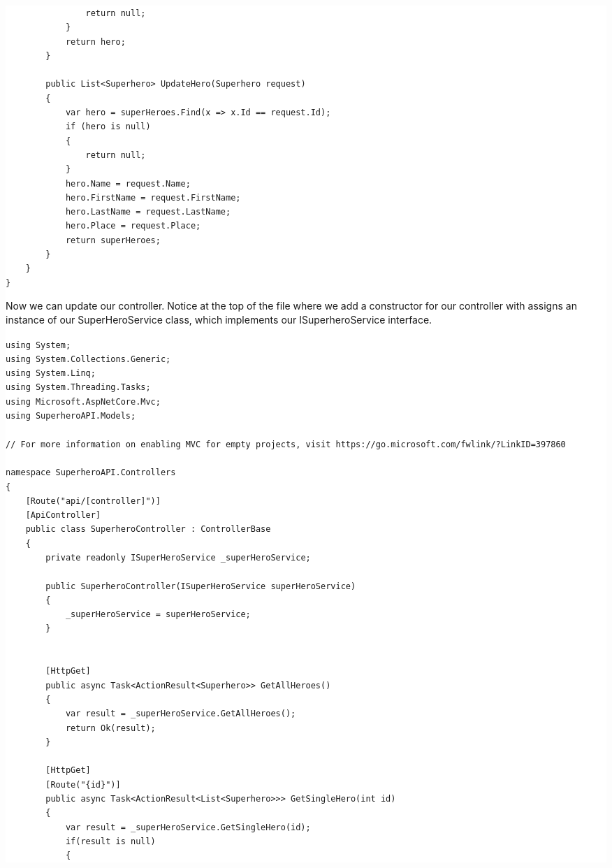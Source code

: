 ```
                return null;
            }
            return hero;
        }

        public List<Superhero> UpdateHero(Superhero request)
        {
            var hero = superHeroes.Find(x => x.Id == request.Id);
            if (hero is null)
            {
                return null;
            }
            hero.Name = request.Name;
            hero.FirstName = request.FirstName;
            hero.LastName = request.LastName;
            hero.Place = request.Place;
            return superHeroes;
        }
    }
}
```
Now we can update our controller.
Notice at the top of the file where we add a constructor for our controller with assigns an instance of our SuperHeroService class, which implements our ISuperheroService interface.

```
using System;
using System.Collections.Generic;
using System.Linq;
using System.Threading.Tasks;
using Microsoft.AspNetCore.Mvc;
using SuperheroAPI.Models;

// For more information on enabling MVC for empty projects, visit https://go.microsoft.com/fwlink/?LinkID=397860

namespace SuperheroAPI.Controllers
{
    [Route("api/[controller]")]
    [ApiController]
    public class SuperheroController : ControllerBase
    {
        private readonly ISuperHeroService _superHeroService;

        public SuperheroController(ISuperHeroService superHeroService)
        {
            _superHeroService = superHeroService;
        }
        

        [HttpGet]
        public async Task<ActionResult<Superhero>> GetAllHeroes()
        {
            var result = _superHeroService.GetAllHeroes();
            return Ok(result);
        }

        [HttpGet]
        [Route("{id}")]
        public async Task<ActionResult<List<Superhero>>> GetSingleHero(int id)
        {
            var result = _superHeroService.GetSingleHero(id);
            if(result is null)
            {
```